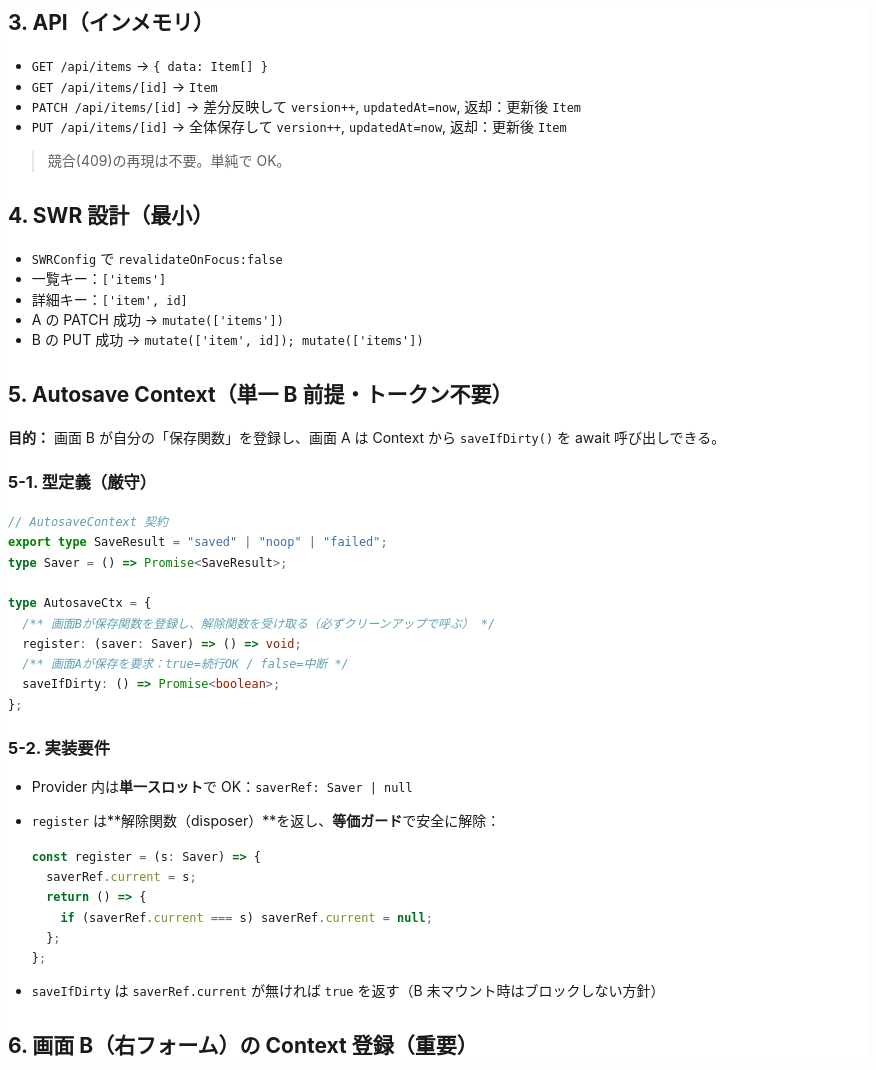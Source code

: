 ## 3. API（インメモリ）

- `GET /api/items` → `{ data: Item[] }`
- `GET /api/items/[id]` → `Item`
- `PATCH /api/items/[id]` → 差分反映して `version++`, `updatedAt=now`, 返却：更新後 `Item`
- `PUT /api/items/[id]` → 全体保存して `version++`, `updatedAt=now`, 返却：更新後 `Item`

> 競合(409)の再現は不要。単純で OK。

## 4. SWR 設計（最小）

- `SWRConfig` で `revalidateOnFocus:false`
- 一覧キー：`['items']`
- 詳細キー：`['item', id]`
- A の PATCH 成功 → `mutate(['items'])`
- B の PUT 成功 → `mutate(['item', id]); mutate(['items'])`

## 5. **Autosave Context（単一 B 前提・トークン不要）**

**目的：** 画面 B が自分の「保存関数」を登録し、画面 A は Context から `saveIfDirty()` を await 呼び出しできる。

### 5-1. 型定義（厳守）

```ts
// AutosaveContext 契約
export type SaveResult = "saved" | "noop" | "failed";
type Saver = () => Promise<SaveResult>;

type AutosaveCtx = {
  /** 画面Bが保存関数を登録し、解除関数を受け取る（必ずクリーンアップで呼ぶ） */
  register: (saver: Saver) => () => void;
  /** 画面Aが保存を要求：true=続行OK / false=中断 */
  saveIfDirty: () => Promise<boolean>;
};
```

### 5-2. 実装要件

- Provider 内は**単一スロット**で OK：`saverRef: Saver | null`
- `register` は\*\*解除関数（disposer）\*\*を返し、**等価ガード**で安全に解除：

  ```ts
  const register = (s: Saver) => {
    saverRef.current = s;
    return () => {
      if (saverRef.current === s) saverRef.current = null;
    };
  };
  ```

- `saveIfDirty` は `saverRef.current` が無ければ `true` を返す（B 未マウント時はブロックしない方針）

## 6. 画面 B（右フォーム）の Context 登録（重要）
